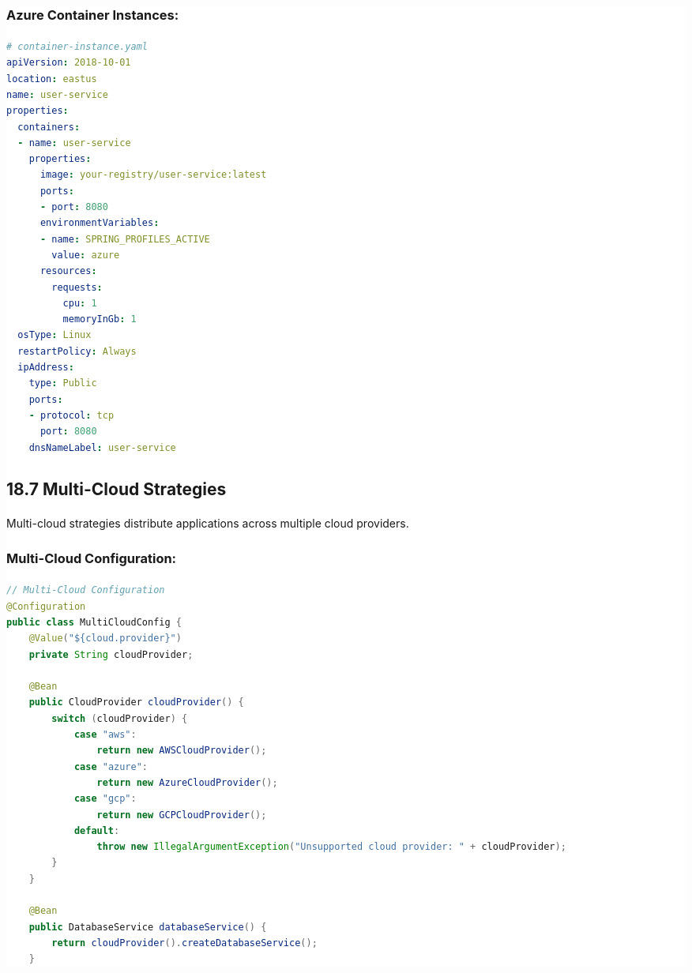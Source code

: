 ```yaml
```

### Azure Container Instances:

```yaml
# container-instance.yaml
apiVersion: 2018-10-01
location: eastus
name: user-service
properties:
  containers:
  - name: user-service
    properties:
      image: your-registry/user-service:latest
      ports:
      - port: 8080
      environmentVariables:
      - name: SPRING_PROFILES_ACTIVE
        value: azure
      resources:
        requests:
          cpu: 1
          memoryInGb: 1
  osType: Linux
  restartPolicy: Always
  ipAddress:
    type: Public
    ports:
    - protocol: tcp
      port: 8080
    dnsNameLabel: user-service
```

## 18.7 Multi-Cloud Strategies

Multi-cloud strategies distribute applications across multiple cloud providers.

### Multi-Cloud Configuration:

```java
// Multi-Cloud Configuration
@Configuration
public class MultiCloudConfig {
    @Value("${cloud.provider}")
    private String cloudProvider;
    
    @Bean
    public CloudProvider cloudProvider() {
        switch (cloudProvider) {
            case "aws":
                return new AWSCloudProvider();
            case "azure":
                return new AzureCloudProvider();
            case "gcp":
                return new GCPCloudProvider();
            default:
                throw new IllegalArgumentException("Unsupported cloud provider: " + cloudProvider);
        }
    }
    
    @Bean
    public DatabaseService databaseService() {
        return cloudProvider().createDatabaseService();
    }
```